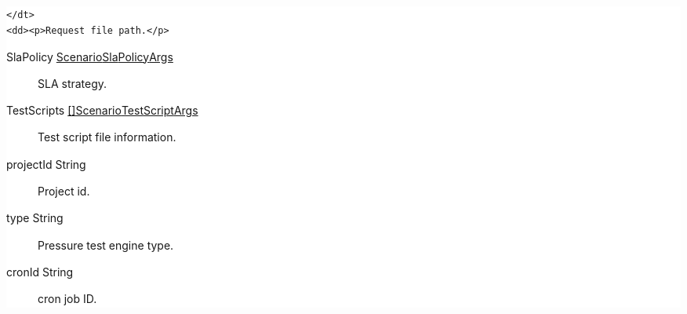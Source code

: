     </dt>
    <dd><p>Request file path.</p>
</dd><dt class="property-optional"
            title="Optional">
        <span id="slapolicy_go">
<a data-swiftype-name="resource-property" data-swiftype-type="text" href="#slapolicy_go" style="color: inherit; text-decoration: inherit;">Sla<wbr>Policy</a>
</span>
        <span class="property-indicator"></span>
        <span class="property-type"><a href="#scenarioslapolicy">Scenario<wbr>Sla<wbr>Policy<wbr>Args</a></span>
    </dt>
    <dd><p>SLA strategy.</p>
</dd><dt class="property-optional"
            title="Optional">
        <span id="testscripts_go">
<a data-swiftype-name="resource-property" data-swiftype-type="text" href="#testscripts_go" style="color: inherit; text-decoration: inherit;">Test<wbr>Scripts</a>
</span>
        <span class="property-indicator"></span>
        <span class="property-type"><a href="#scenariotestscript">[]Scenario<wbr>Test<wbr>Script<wbr>Args</a></span>
    </dt>
    <dd><p>Test script file information.</p>
</dd></dl>
</pulumi-choosable>
</div>

<div>
<pulumi-choosable type="language" values="java">
<dl class="resources-properties"><dt class="property-required"
            title="Required">
        <span id="projectid_java">
<a data-swiftype-name="resource-property" data-swiftype-type="text" href="#projectid_java" style="color: inherit; text-decoration: inherit;">project<wbr>Id</a>
</span>
        <span class="property-indicator"></span>
        <span class="property-type">String</span>
    </dt>
    <dd><p>Project id.</p>
</dd><dt class="property-required"
            title="Required">
        <span id="type_java">
<a data-swiftype-name="resource-property" data-swiftype-type="text" href="#type_java" style="color: inherit; text-decoration: inherit;">type</a>
</span>
        <span class="property-indicator"></span>
        <span class="property-type">String</span>
    </dt>
    <dd><p>Pressure test engine type.</p>
</dd><dt class="property-optional"
            title="Optional">
        <span id="cronid_java">
<a data-swiftype-name="resource-property" data-swiftype-type="text" href="#cronid_java" style="color: inherit; text-decoration: inherit;">cron<wbr>Id</a>
</span>
        <span class="property-indicator"></span>
        <span class="property-type">String</span>
    </dt>
    <dd><p>cron job ID.</p>
</dd><dt class="property-optional"
            title="Optional">
        <span id="datasets_java">